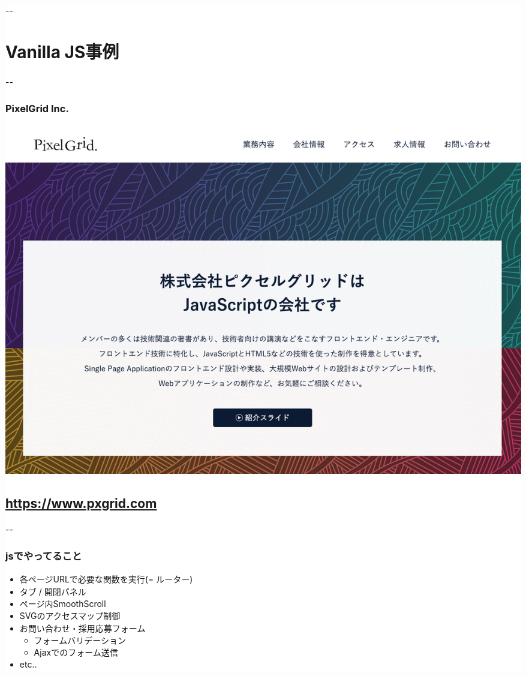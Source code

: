 --

# Vanilla JS事例

--

### PixelGrid Inc.

![PixelGrid](./img/pxg.png)

## https://www.pxgrid.com

--

### jsでやってること

- 各ページURLで必要な関数を実行(= ルーター)
- タブ / 開閉パネル
- ページ内SmoothScroll
- SVGのアクセスマップ制御
- お問い合わせ・採用応募フォーム
  - フォームバリデーション
  - Ajaxでのフォーム送信
- etc..
